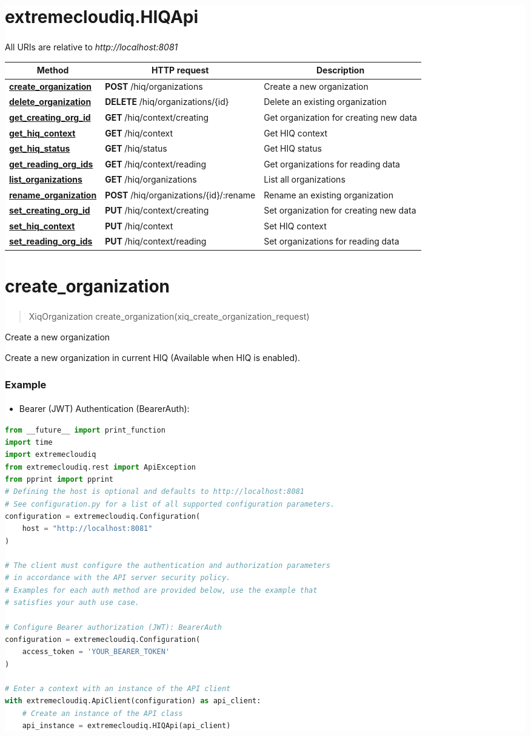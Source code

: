 # extremecloudiq.HIQApi

All URIs are relative to *http://localhost:8081*

Method | HTTP request | Description
------------- | ------------- | -------------
[**create_organization**](HIQApi.md#create_organization) | **POST** /hiq/organizations | Create a new organization
[**delete_organization**](HIQApi.md#delete_organization) | **DELETE** /hiq/organizations/{id} | Delete an existing organization
[**get_creating_org_id**](HIQApi.md#get_creating_org_id) | **GET** /hiq/context/creating | Get organization for creating new data
[**get_hiq_context**](HIQApi.md#get_hiq_context) | **GET** /hiq/context | Get HIQ context
[**get_hiq_status**](HIQApi.md#get_hiq_status) | **GET** /hiq/status | Get HIQ status
[**get_reading_org_ids**](HIQApi.md#get_reading_org_ids) | **GET** /hiq/context/reading | Get organizations for reading data
[**list_organizations**](HIQApi.md#list_organizations) | **GET** /hiq/organizations | List all organizations
[**rename_organization**](HIQApi.md#rename_organization) | **POST** /hiq/organizations/{id}/:rename | Rename an existing organization
[**set_creating_org_id**](HIQApi.md#set_creating_org_id) | **PUT** /hiq/context/creating | Set organization for creating new data
[**set_hiq_context**](HIQApi.md#set_hiq_context) | **PUT** /hiq/context | Set HIQ context
[**set_reading_org_ids**](HIQApi.md#set_reading_org_ids) | **PUT** /hiq/context/reading | Set organizations for reading data


# **create_organization**
> XiqOrganization create_organization(xiq_create_organization_request)

Create a new organization

Create a new organization in current HIQ (Available when HIQ is enabled).

### Example

* Bearer (JWT) Authentication (BearerAuth):
```python
from __future__ import print_function
import time
import extremecloudiq
from extremecloudiq.rest import ApiException
from pprint import pprint
# Defining the host is optional and defaults to http://localhost:8081
# See configuration.py for a list of all supported configuration parameters.
configuration = extremecloudiq.Configuration(
    host = "http://localhost:8081"
)

# The client must configure the authentication and authorization parameters
# in accordance with the API server security policy.
# Examples for each auth method are provided below, use the example that
# satisfies your auth use case.

# Configure Bearer authorization (JWT): BearerAuth
configuration = extremecloudiq.Configuration(
    access_token = 'YOUR_BEARER_TOKEN'
)

# Enter a context with an instance of the API client
with extremecloudiq.ApiClient(configuration) as api_client:
    # Create an instance of the API class
    api_instance = extremecloudiq.HIQApi(api_client)
```